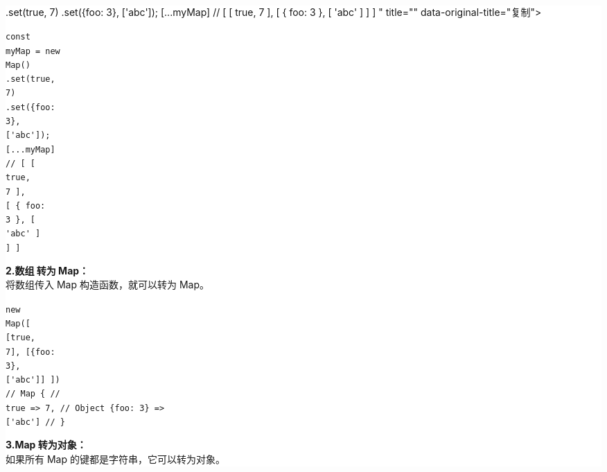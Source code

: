  .set(true, 7)
  .set({foo: 3}, [&apos;abc&apos;]);
[...myMap]
// [ [ true, 7 ], [ { foo: 3 }, [ &apos;abc&apos; ] ] ]
" title="" data-original-title="&#x590D;&#x5236;"></span> <span type="button" class="saveToNote code-tool" data-toggle="tooltip" data-placement="top" title="" data-original-title="&#x653E;&#x8FDB;&#x7B14;&#x8BB0;"></span></div></div><pre class="hljs lasso"><code>const myMap = <span class="hljs-literal">new</span> <span class="hljs-built_in">Map</span>()
  .<span class="hljs-built_in">set</span>(<span class="hljs-literal">true</span>, <span class="hljs-number">7</span>)
  .<span class="hljs-built_in">set</span>({foo: <span class="hljs-number">3</span>}, <span class="hljs-meta">[</span><span class="hljs-string">&apos;abc&apos;</span><span class="hljs-meta">]</span>);
<span class="hljs-meta">[</span><span class="hljs-params">...</span>myMap<span class="hljs-meta">]</span>
// <span class="hljs-meta">[</span> <span class="hljs-meta">[</span> <span class="hljs-literal">true</span>, <span class="hljs-number">7</span> <span class="hljs-meta">]</span>, <span class="hljs-meta">[</span> { foo: <span class="hljs-number">3</span> }, <span class="hljs-meta">[</span> <span class="hljs-string">&apos;abc&apos;</span> <span class="hljs-meta">]</span> ] ]
</code></pre><p><strong>2.&#x6570;&#x7EC4; &#x8F6C;&#x4E3A; Map&#xFF1A;</strong><br>&#x5C06;&#x6570;&#x7EC4;&#x4F20;&#x5165; Map &#x6784;&#x9020;&#x51FD;&#x6570;&#xFF0C;&#x5C31;&#x53EF;&#x4EE5;&#x8F6C;&#x4E3A; Map&#x3002;</p><div class="widget-codetool" style="display:none"><div class="widget-codetool--inner"><span class="selectCode code-tool" data-toggle="tooltip" data-placement="top" title="" data-original-title="&#x5168;&#x9009;"></span> <span type="button" class="copyCode code-tool" data-toggle="tooltip" data-placement="top" data-clipboard-text="new Map([
  [true, 7],
  [{foo: 3}, [&apos;abc&apos;]]
])
// Map {
//   true =&gt; 7,
//   Object {foo: 3} =&gt; [&apos;abc&apos;]
// }
" title="" data-original-title="&#x590D;&#x5236;"></span> <span type="button" class="saveToNote code-tool" data-toggle="tooltip" data-placement="top" title="" data-original-title="&#x653E;&#x8FDB;&#x7B14;&#x8BB0;"></span></div></div><pre class="hljs dart"><code><span class="hljs-keyword">new</span> <span class="hljs-built_in">Map</span>([
  [<span class="hljs-keyword">true</span>, <span class="hljs-number">7</span>],
  [{foo: <span class="hljs-number">3</span>}, [<span class="hljs-string">&apos;abc&apos;</span>]]
])
<span class="hljs-comment">// Map {</span>
<span class="hljs-comment">//   true =&gt; 7,</span>
<span class="hljs-comment">//   Object {foo: 3} =&gt; [&apos;abc&apos;]</span>
<span class="hljs-comment">// }</span>
</code></pre><p><strong>3.Map &#x8F6C;&#x4E3A;&#x5BF9;&#x8C61;&#xFF1A;</strong><br>&#x5982;&#x679C;&#x6240;&#x6709; Map &#x7684;&#x952E;&#x90FD;&#x662F;&#x5B57;&#x7B26;&#x4E32;&#xFF0C;&#x5B83;&#x53EF;&#x4EE5;&#x8F6C;&#x4E3A;&#x5BF9;&#x8C61;&#x3002;</p><div class="widget-codetool" style="display:none"><div class="widget-codetool--inner"><span class="selectCode code-tool" data-toggle="tooltip" data-placement="top" title="" data-original-title="&#x5168;&#x9009;"></span> <span type="button" class="copyCode code-tool" data-toggle="tooltip" data-placement="top" data-clipboard-text="function strMapToObj(strMap) {
  let obj = Object.create(null);
  for (let [k,v] of strMap) {
    obj[k] = v;
  }
  return obj;
}

const myMap = new Map()
  .set(&apos;yes&apos;, true)
  .set(&apos;no&apos;, false);
strMapToObj(myMap)
// { yes: true, no: false }